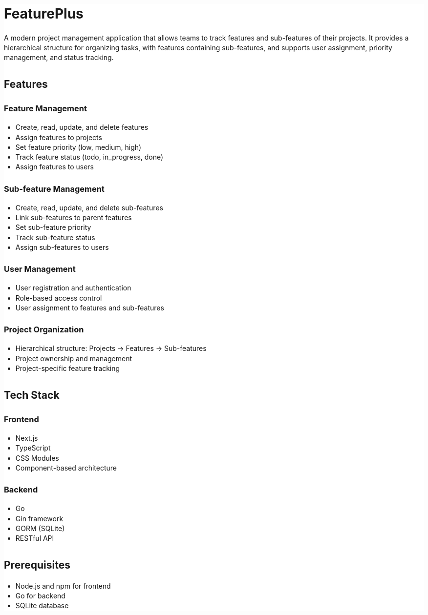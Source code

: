 # FeaturePlus

A modern project management application that allows teams to track features and sub-features of their projects. It provides a hierarchical structure for organizing tasks, with features containing sub-features, and supports user assignment, priority management, and status tracking.

## Features

### Feature Management
- Create, read, update, and delete features
- Assign features to projects
- Set feature priority (low, medium, high)
- Track feature status (todo, in_progress, done)
- Assign features to users

### Sub-feature Management
- Create, read, update, and delete sub-features
- Link sub-features to parent features
- Set sub-feature priority
- Track sub-feature status
- Assign sub-features to users

### User Management
- User registration and authentication
- Role-based access control
- User assignment to features and sub-features

### Project Organization
- Hierarchical structure: Projects → Features → Sub-features
- Project ownership and management
- Project-specific feature tracking

## Tech Stack

### Frontend
- Next.js
- TypeScript
- CSS Modules
- Component-based architecture

### Backend
- Go
- Gin framework
- GORM (SQLite)
- RESTful API

## Prerequisites
- Node.js and npm for frontend
- Go for backend
- SQLite database
